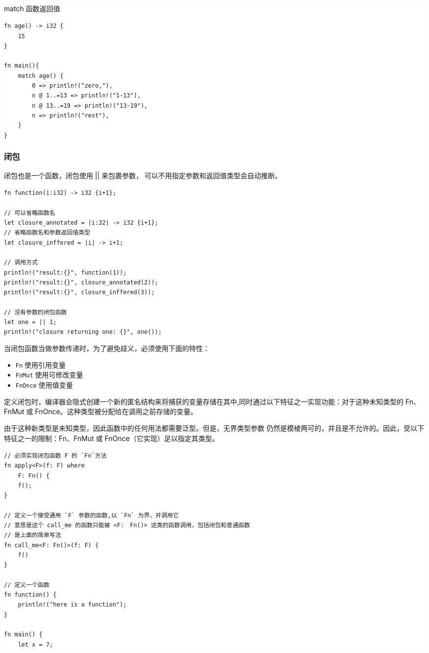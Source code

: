 match 函数返回值
```
fn age() -> i32 {
    15
}

fn main(){
    match age() {
        0 => println!("zero,"),
        n @ 1..=13 => println!("1-13"),
        n @ 13..=19 => println!("13-19"),
        n => println!("rest"),
    }
}
```
### 闭包
闭包也是一个函数，闭包使用 || 来包裹参数， 可以不用指定参数和返回值类型会自动推断。
```
fn function(i:i32) -> i32 {i+1};

// 可以省略函数名
let closure_annotated = |i:32| -> i32 {i+1};
// 省略函数名和参数返回值类型
let closure_inffered = |i| -> i+1;

// 调用方式
println!("result:{}", function(1));
println!("result:{}", closure_annotated(2));
println!("result:{}", closure_inffered(3));

// 没有参数的闭包函数
let one = || 1;
println!("closure returning one: {}", one());
```

当闭包函数当做参数传递时，为了避免歧义，必须使用下面的特性：            
- `Fn`  使用引用变量
- `FnMut`  使用可修改变量
- `FnOnce` 使用值变量
       
定义闭包时，编译器会隐式创建一个新的匿名结构来将捕获的变量存储在其中,同时通过以下特征之一实现功能：对于这种未知类型的 Fn、FnMut 或 FnOnce。这种类型被分配给在调用之前存储的变量。

由于这种新类型是未知类型，因此函数中的任何用法都需要泛型。但是，无界类型参数 <T> 仍然是模棱两可的，并且是不允许的。因此，受以下特征之一的限制：Fn、FnMut 或 FnOnce（它实现）足以指定其类型。

```
// 必须实现闭包函数 F 的 `Fn`方法
fn apply<F>(f: F) where
    F: Fn() {
    f();
}

// 定义一个接受通用 `F` 参数的函数,以 `Fn` 为界，并调用它
// 意思是这个 call_me 的函数只能被 <F:　Fn()> 这类的函数调用，包括闭包和普通函数
// 是上面的简单写法
fn call_me<F: Fn()>(f: F) {
    f()
}

// 定义一个函数
fn function() {
    println!("here is a function");
}

fn main() {
    let x = 7;
```